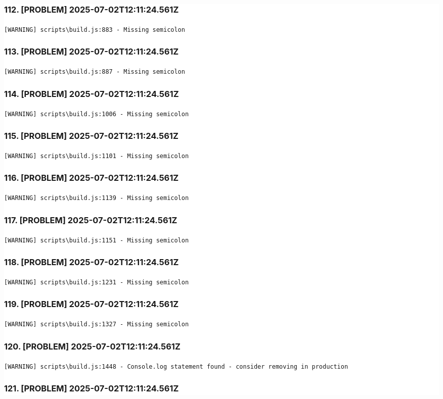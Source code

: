### 112. [PROBLEM] 2025-07-02T12:11:24.561Z

```
[WARNING] scripts\build.js:883 - Missing semicolon
```

### 113. [PROBLEM] 2025-07-02T12:11:24.561Z

```
[WARNING] scripts\build.js:887 - Missing semicolon
```

### 114. [PROBLEM] 2025-07-02T12:11:24.561Z

```
[WARNING] scripts\build.js:1006 - Missing semicolon
```

### 115. [PROBLEM] 2025-07-02T12:11:24.561Z

```
[WARNING] scripts\build.js:1101 - Missing semicolon
```

### 116. [PROBLEM] 2025-07-02T12:11:24.561Z

```
[WARNING] scripts\build.js:1139 - Missing semicolon
```

### 117. [PROBLEM] 2025-07-02T12:11:24.561Z

```
[WARNING] scripts\build.js:1151 - Missing semicolon
```

### 118. [PROBLEM] 2025-07-02T12:11:24.561Z

```
[WARNING] scripts\build.js:1231 - Missing semicolon
```

### 119. [PROBLEM] 2025-07-02T12:11:24.561Z

```
[WARNING] scripts\build.js:1327 - Missing semicolon
```

### 120. [PROBLEM] 2025-07-02T12:11:24.561Z

```
[WARNING] scripts\build.js:1448 - Console.log statement found - consider removing in production
```

### 121. [PROBLEM] 2025-07-02T12:11:24.561Z
